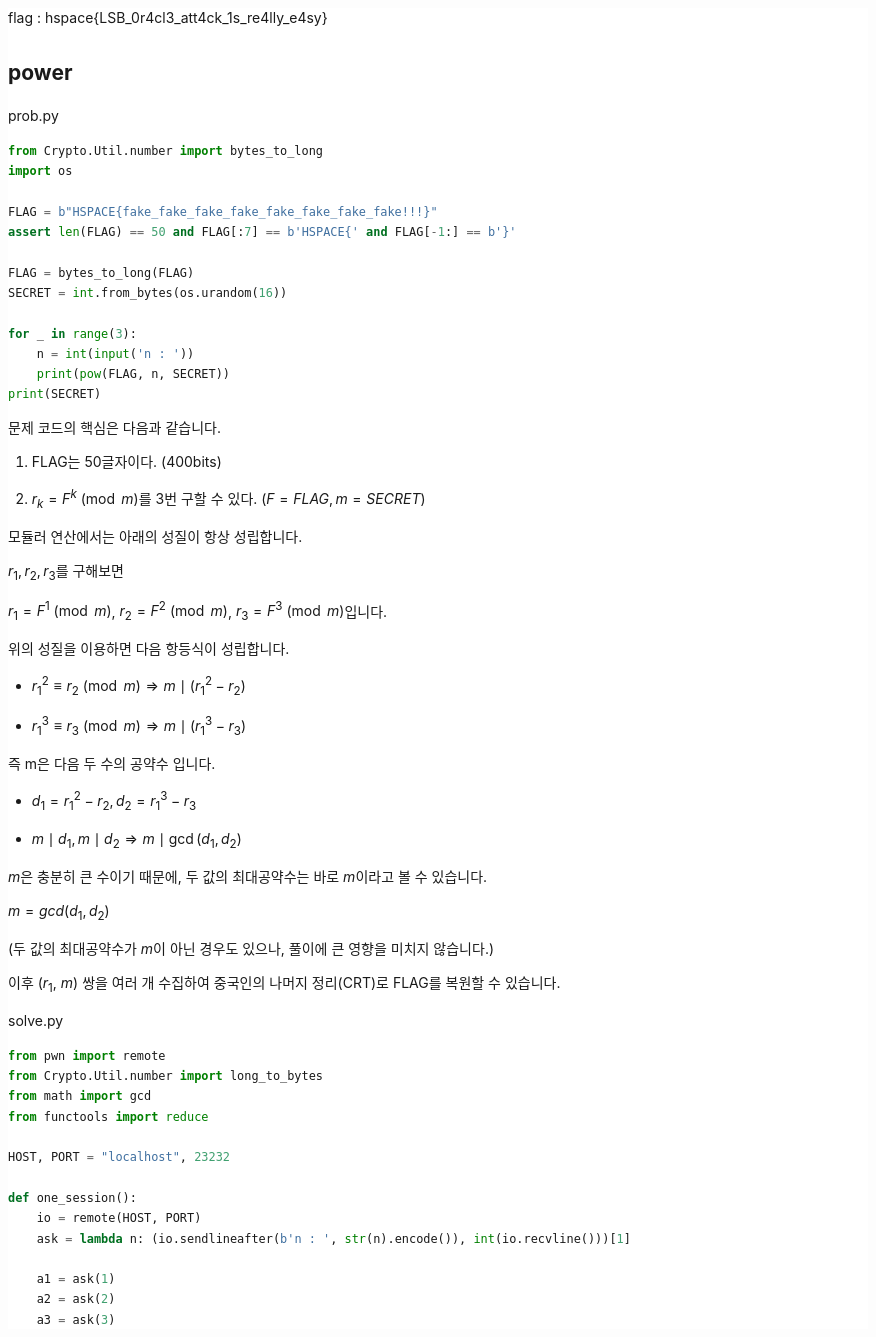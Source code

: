 ```py
```

flag : hspace{LSB_0r4cl3_att4ck_1s_re4lly_e4sy}

## power

prob.py
```py
from Crypto.Util.number import bytes_to_long
import os

FLAG = b"HSPACE{fake_fake_fake_fake_fake_fake_fake_fake!!!}"
assert len(FLAG) == 50 and FLAG[:7] == b'HSPACE{' and FLAG[-1:] == b'}'

FLAG = bytes_to_long(FLAG)
SECRET = int.from_bytes(os.urandom(16))

for _ in range(3):
    n = int(input('n : '))
    print(pow(FLAG, n, SECRET))
print(SECRET)
```


문제 코드의 핵심은 다음과 같습니다.

1. FLAG는 50글자이다. (400bits)

2. $r_k = F^{k} \pmod m$를 3번 구할 수 있다. ($F = FLAG, m = SECRET$)

모듈러 연산에서는 아래의 성질이 항상 성립합니다.

$r_1, r_2, r_3$를 구해보면

$r_1 = F^{1} \pmod m$, $r_2 = F^{2} \pmod m$, $r_3 = F^{3} \pmod m$입니다.

위의 성질을 이용하면 다음 항등식이 성립합니다.

- $r_1^2 \equiv r_2 \pmod m \Rightarrow m \mid (r_1^2 - r_2)$

- $r_1^3 \equiv r_3 \pmod m \Rightarrow m \mid (r_1^3 - r_3)$

즉 m은 다음 두 수의 공약수 입니다.

- $d_1 = r_1^2 - r_2, d_2 = r_1^3 - r_3$

- $m \mid d_1, m \mid d_2 \Rightarrow m \mid \gcd(d_1, d_2)$

$m$은 충분히 큰 수이기 때문에, 두 값의 최대공약수는 바로 $m$이라고 볼 수 있습니다.

$m = gcd(d_1, d_2)$

(두 값의 최대공약수가 $m$이 아닌 경우도 있으나, 풀이에 큰 영향을 미치지 않습니다.)

이후 ($r_1$, $m$) 쌍을 여러 개 수집하여 중국인의 나머지 정리(CRT)로 FLAG를 복원할 수 있습니다.

solve.py
```py
from pwn import remote
from Crypto.Util.number import long_to_bytes
from math import gcd
from functools import reduce

HOST, PORT = "localhost", 23232

def one_session():
    io = remote(HOST, PORT)
    ask = lambda n: (io.sendlineafter(b'n : ', str(n).encode()), int(io.recvline()))[1]

    a1 = ask(1)
    a2 = ask(2)
    a3 = ask(3)
```